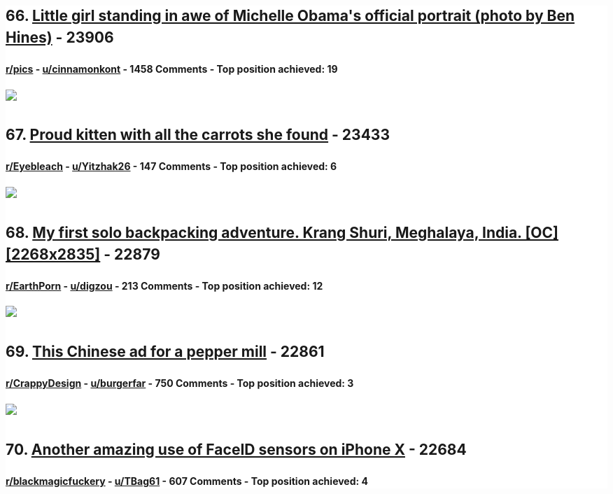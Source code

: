 ## 66. [Little girl standing in awe of Michelle Obama's official portrait (photo by Ben Hines)](http://reddit.com/r/pics/comments/81hnlj/little_girl_standing_in_awe_of_michelle_obamas/) - 23906
#### [r/pics](http://reddit.com/r/pics) - [u/cinnamonkont](http://reddit.com/u/cinnamonkont) - 1458 Comments - Top position achieved: 19

<a href="https://i.redd.it/8g85n19krej01.png"><img src="https://b.thumbs.redditmedia.com/txKK0etN--rkWFuIYQoTfwlmPzCfKjc-ycM2dwXmMqI.jpg"></img></a>

## 67. [Proud kitten with all the carrots she found](http://reddit.com/r/Eyebleach/comments/81by3z/proud_kitten_with_all_the_carrots_she_found/) - 23433
#### [r/Eyebleach](http://reddit.com/r/Eyebleach) - [u/Yitzhak26](http://reddit.com/u/Yitzhak26) - 147 Comments - Top position achieved: 6

<a href="https://i.redd.it/cf5atr0w9aj01.jpg"><img src="https://a.thumbs.redditmedia.com/ENSQwfzY8dELwzS7W4X3vmlF3vtYwzYGjLhz2k4oMj0.jpg"></img></a>

## 68. [My first solo backpacking adventure. Krang Shuri, Meghalaya, India. [OC] [2268x2835]](http://reddit.com/r/EarthPorn/comments/81drpt/my_first_solo_backpacking_adventure_krang_shuri/) - 22879
#### [r/EarthPorn](http://reddit.com/r/EarthPorn) - [u/digzou](http://reddit.com/u/digzou) - 213 Comments - Top position achieved: 12

<a href="https://i.redd.it/hr4bohuzccj01.jpg"><img src="https://a.thumbs.redditmedia.com/tFgfXqRbMXh4YpA2zhfMIt3Ojddsg1Q87hmr-_drJ44.jpg"></img></a>

## 69. [This Chinese ad for a pepper mill](http://reddit.com/r/CrappyDesign/comments/81cw5q/this_chinese_ad_for_a_pepper_mill/) - 22861
#### [r/CrappyDesign](http://reddit.com/r/CrappyDesign) - [u/burgerfar](http://reddit.com/u/burgerfar) - 750 Comments - Top position achieved: 3

<a href="https://i.imgur.com/tpIYair.jpg"><img src="https://b.thumbs.redditmedia.com/qybvm8Ka8EGiPhXfe0caN8j19vUODv8HSs1H-GHa5js.jpg"></img></a>

## 70. [Another amazing use of FaceID sensors on iPhone X](http://reddit.com/r/blackmagicfuckery/comments/81hbi0/another_amazing_use_of_faceid_sensors_on_iphone_x/) - 22684
#### [r/blackmagicfuckery](http://reddit.com/r/blackmagicfuckery) - [u/TBag61](http://reddit.com/u/TBag61) - 607 Comments - Top position achieved: 4
